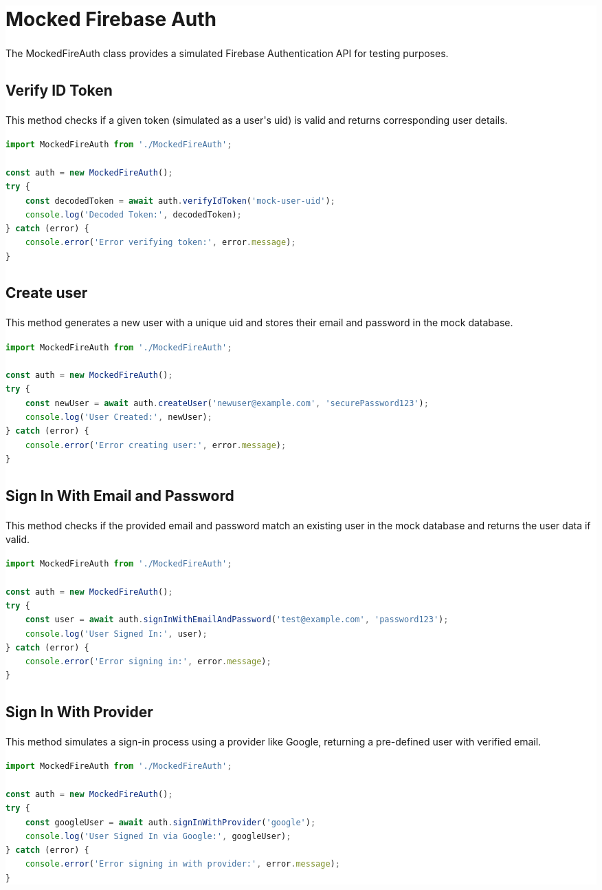 # Mocked Firebase Auth
The MockedFireAuth class provides a simulated Firebase Authentication API for testing purposes.
## Verify ID Token
This method checks if a given token (simulated as a user's uid) is valid and returns corresponding user details.
```typescript
import MockedFireAuth from './MockedFireAuth';

const auth = new MockedFireAuth();
try {
    const decodedToken = await auth.verifyIdToken('mock-user-uid');
    console.log('Decoded Token:', decodedToken);
} catch (error) {
    console.error('Error verifying token:', error.message);
}
```

## Create user
This method generates a new user with a unique uid and stores their email and password in the mock database.
```typescript
import MockedFireAuth from './MockedFireAuth';

const auth = new MockedFireAuth();
try {
    const newUser = await auth.createUser('newuser@example.com', 'securePassword123');
    console.log('User Created:', newUser);
} catch (error) {
    console.error('Error creating user:', error.message);
}
```

## Sign In With Email and Password
This method checks if the provided email and password match an existing user in the mock database and returns the user data if valid.
```typescript
import MockedFireAuth from './MockedFireAuth';

const auth = new MockedFireAuth();
try {
    const user = await auth.signInWithEmailAndPassword('test@example.com', 'password123');
    console.log('User Signed In:', user);
} catch (error) {
    console.error('Error signing in:', error.message);
}
```

## Sign In With Provider
This method simulates a sign-in process using a provider like Google, returning a pre-defined user with verified email.
```typescript
import MockedFireAuth from './MockedFireAuth';

const auth = new MockedFireAuth();
try {
    const googleUser = await auth.signInWithProvider('google');
    console.log('User Signed In via Google:', googleUser);
} catch (error) {
    console.error('Error signing in with provider:', error.message);
}
```